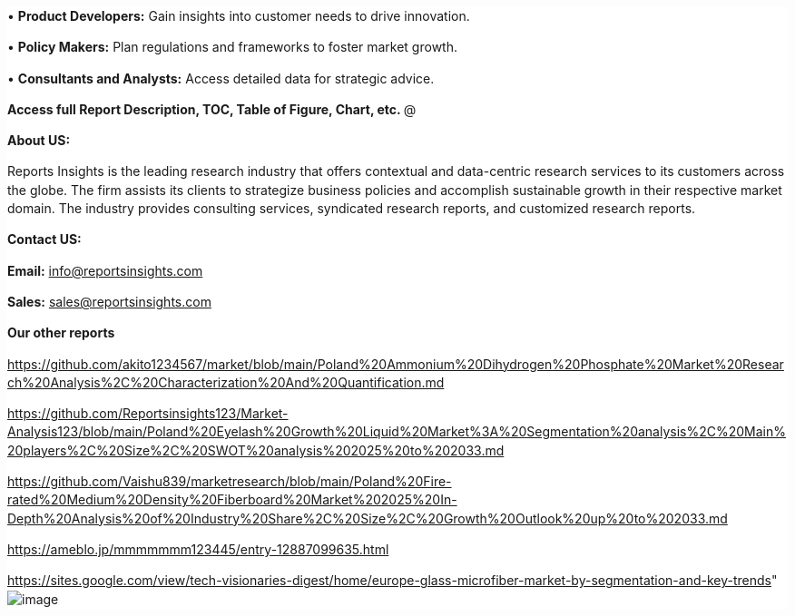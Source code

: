 • <strong>Product Developers:</strong> Gain insights into customer needs to drive innovation.

• <strong>Policy Makers:</strong> Plan regulations and frameworks to foster market growth.

• <strong>Consultants and Analysts:</strong> Access detailed data for strategic advice.
</ul>
<strong>Access full Report Description, TOC, Table of Figure, Chart, etc. </strong>@  <a href= style=color:#0000ff;></a></font>

<strong><strong>About US</strong>:</strong>

Reports Insights is the leading research industry that offers contextual and data-centric research services to its customers across the globe. The firm assists its clients to strategize business policies and accomplish sustainable growth in their respective market domain. The industry provides consulting services, syndicated research reports, and customized research reports.

<strong>Contact US:</strong>

<p class=""""><b>Email:</b> <a href=mailto:info@reportsinsights.com>info@reportsinsights.com</a></p>
<p class=""""><b>Sales:</b> <a href=mailto:sales@reportsinsights.com>sales@reportsinsights.com</a></p>

<strong>Our other reports</strong>

<a href=https://github.com/akito1234567/market/blob/main/Poland%20Ammonium%20Dihydrogen%20Phosphate%20Market%20Research%20Analysis%2C%20Characterization%20And%20Quantification.md>https://github.com/akito1234567/market/blob/main/Poland%20Ammonium%20Dihydrogen%20Phosphate%20Market%20Research%20Analysis%2C%20Characterization%20And%20Quantification.md</a>

<a href=https://github.com/Reportsinsights123/Market-Analysis123/blob/main/Poland%20Eyelash%20Growth%20Liquid%20Market%3A%20Segmentation%20analysis%2C%20Main%20players%2C%20Size%2C%20SWOT%20analysis%202025%20to%202033.md>https://github.com/Reportsinsights123/Market-Analysis123/blob/main/Poland%20Eyelash%20Growth%20Liquid%20Market%3A%20Segmentation%20analysis%2C%20Main%20players%2C%20Size%2C%20SWOT%20analysis%202025%20to%202033.md</a>

<a href=https://github.com/Vaishu839/marketresearch/blob/main/Poland%20Fire-rated%20Medium%20Density%20Fiberboard%20Market%202025%20In-Depth%20Analysis%20of%20Industry%20Share%2C%20Size%2C%20Growth%20Outlook%20up%20to%202033.md>https://github.com/Vaishu839/marketresearch/blob/main/Poland%20Fire-rated%20Medium%20Density%20Fiberboard%20Market%202025%20In-Depth%20Analysis%20of%20Industry%20Share%2C%20Size%2C%20Growth%20Outlook%20up%20to%202033.md</a>

<a href=https://ameblo.jp/mmmmmmm123445/entry-12887099635.html>https://ameblo.jp/mmmmmmm123445/entry-12887099635.html</a>

<a href=https://sites.google.com/view/tech-visionaries-digest/home/europe-glass-microfiber-market-by-segmentation-and-key-trends>https://sites.google.com/view/tech-visionaries-digest/home/europe-glass-microfiber-market-by-segmentation-and-key-trends</a>"
![image](https://github.com/user-attachments/assets/01b81b4e-54ab-4189-b141-7d76a3b6eb3e)
